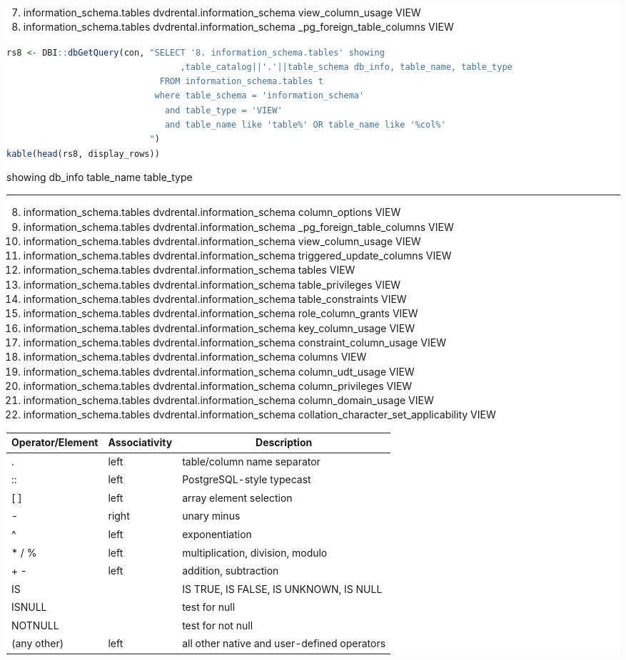 7. information_schema.tables   dvdrental.information_schema   view_column_usage                       VIEW       
7. information_schema.tables   dvdrental.information_schema   _pg_foreign_table_columns               VIEW       

```r
rs8 <- DBI::dbGetQuery(con, "SELECT '8. information_schema.tables' showing
                                  ,table_catalog||'.'||table_schema db_info, table_name, table_type
                              FROM information_schema.tables t
                             where table_schema = 'information_schema'
                               and table_type = 'VIEW'
                               and table_name like 'table%' OR table_name like '%col%'
                            ")
kable(head(rs8, display_rows))
```



showing                        db_info                        table_name                              table_type 
-----------------------------  -----------------------------  --------------------------------------  -----------
8. information_schema.tables   dvdrental.information_schema   column_options                          VIEW       
8. information_schema.tables   dvdrental.information_schema   _pg_foreign_table_columns               VIEW       
8. information_schema.tables   dvdrental.information_schema   view_column_usage                       VIEW       
8. information_schema.tables   dvdrental.information_schema   triggered_update_columns                VIEW       
8. information_schema.tables   dvdrental.information_schema   tables                                  VIEW       
8. information_schema.tables   dvdrental.information_schema   table_privileges                        VIEW       
8. information_schema.tables   dvdrental.information_schema   table_constraints                       VIEW       
8. information_schema.tables   dvdrental.information_schema   role_column_grants                      VIEW       
8. information_schema.tables   dvdrental.information_schema   key_column_usage                        VIEW       
8. information_schema.tables   dvdrental.information_schema   constraint_column_usage                 VIEW       
8. information_schema.tables   dvdrental.information_schema   columns                                 VIEW       
8. information_schema.tables   dvdrental.information_schema   column_udt_usage                        VIEW       
8. information_schema.tables   dvdrental.information_schema   column_privileges                       VIEW       
8. information_schema.tables   dvdrental.information_schema   column_domain_usage                     VIEW       
8. information_schema.tables   dvdrental.information_schema   collation_character_set_applicability   VIEW       

Operator/Element |	Associativity |	Description
-----------------|----------------|-------------
.	|left|	table/column name separator
::|	left|	PostgreSQL-style typecast
[ ]|	left|	array element selection
-|	right|	unary minus
^|	left|	exponentiation
* / %|	left|	multiplication, division, modulo
+ -|	left|	addition, subtraction
IS||	 	IS TRUE, IS FALSE, IS UNKNOWN, IS NULL
ISNULL||	 	test for null
NOTNULL||	 	test for not null
(any other)|	left|	all other native and user-defined operators